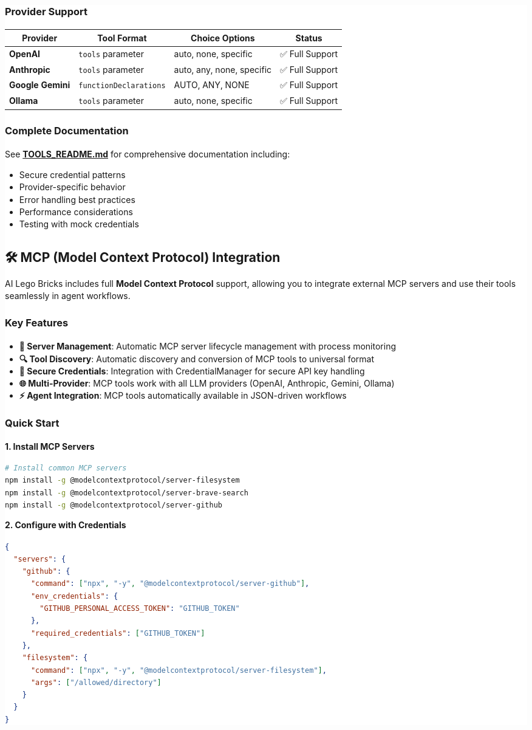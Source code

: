 ### Provider Support

| Provider | Tool Format | Choice Options | Status |
|----------|-------------|----------------|---------|
| **OpenAI** | `tools` parameter | auto, none, specific | ✅ Full Support |
| **Anthropic** | `tools` parameter | auto, any, none, specific | ✅ Full Support |
| **Google Gemini** | `functionDeclarations` | AUTO, ANY, NONE | ✅ Full Support |
| **Ollama** | `tools` parameter | auto, none, specific | ✅ Full Support |

### Complete Documentation

See **[TOOLS_README.md](TOOLS_README.md)** for comprehensive documentation including:
- Secure credential patterns
- Provider-specific behavior
- Error handling best practices
- Performance considerations
- Testing with mock credentials

## 🛠️ MCP (Model Context Protocol) Integration

AI Lego Bricks includes full **Model Context Protocol** support, allowing you to integrate external MCP servers and use their tools seamlessly in agent workflows.

### Key Features

- **🔄 Server Management**: Automatic MCP server lifecycle management with process monitoring
- **🔍 Tool Discovery**: Automatic discovery and conversion of MCP tools to universal format
- **🔐 Secure Credentials**: Integration with CredentialManager for secure API key handling
- **🌐 Multi-Provider**: MCP tools work with all LLM providers (OpenAI, Anthropic, Gemini, Ollama)
- **⚡ Agent Integration**: MCP tools automatically available in JSON-driven workflows

### Quick Start

**1. Install MCP Servers**
```bash
# Install common MCP servers
npm install -g @modelcontextprotocol/server-filesystem
npm install -g @modelcontextprotocol/server-brave-search
npm install -g @modelcontextprotocol/server-github
```

**2. Configure with Credentials**
```json
{
  "servers": {
    "github": {
      "command": ["npx", "-y", "@modelcontextprotocol/server-github"],
      "env_credentials": {
        "GITHUB_PERSONAL_ACCESS_TOKEN": "GITHUB_TOKEN"
      },
      "required_credentials": ["GITHUB_TOKEN"]
    },
    "filesystem": {
      "command": ["npx", "-y", "@modelcontextprotocol/server-filesystem"],
      "args": ["/allowed/directory"]
    }
  }
}
```
